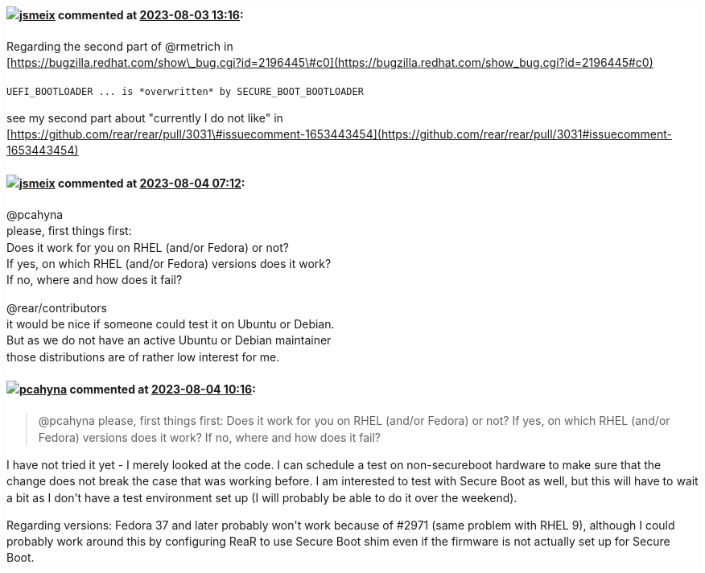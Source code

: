 #### <img src="https://avatars.githubusercontent.com/u/1788608?u=925fc54e2ce01551392622446ece427f51e2f0ce&v=4" width="50">[jsmeix](https://github.com/jsmeix) commented at [2023-08-03 13:16](https://github.com/rear/rear/pull/3031#issuecomment-1663966852):

Regarding the second part of @rmetrich in  
[https://bugzilla.redhat.com/show\_bug.cgi?id=2196445\#c0](https://bugzilla.redhat.com/show_bug.cgi?id=2196445#c0)

    UEFI_BOOTLOADER ... is *overwritten* by SECURE_BOOT_BOOTLOADER

see my second part about "currently I do not like" in  
[https://github.com/rear/rear/pull/3031\#issuecomment-1653443454](https://github.com/rear/rear/pull/3031#issuecomment-1653443454)

#### <img src="https://avatars.githubusercontent.com/u/1788608?u=925fc54e2ce01551392622446ece427f51e2f0ce&v=4" width="50">[jsmeix](https://github.com/jsmeix) commented at [2023-08-04 07:12](https://github.com/rear/rear/pull/3031#issuecomment-1665120818):

@pcahyna  
please, first things first:  
Does it work for you on RHEL (and/or Fedora) or not?  
If yes, on which RHEL (and/or Fedora) versions does it work?  
If no, where and how does it fail?

@rear/contributors  
it would be nice if someone could test it on Ubuntu or Debian.  
But as we do not have an active Ubuntu or Debian maintainer  
those distributions are of rather low interest for me.

#### <img src="https://avatars.githubusercontent.com/u/26300485?u=9105d243bc9f7ade463a3e52e8dd13fa67837158&v=4" width="50">[pcahyna](https://github.com/pcahyna) commented at [2023-08-04 10:16](https://github.com/rear/rear/pull/3031#issuecomment-1665374058):

> @pcahyna please, first things first: Does it work for you on RHEL
> (and/or Fedora) or not? If yes, on which RHEL (and/or Fedora) versions
> does it work? If no, where and how does it fail?

I have not tried it yet - I merely looked at the code. I can schedule a
test on non-secureboot hardware to make sure that the change does not
break the case that was working before. I am interested to test with
Secure Boot as well, but this will have to wait a bit as I don't have a
test environment set up (I will probably be able to do it over the
weekend).

Regarding versions: Fedora 37 and later probably won't work because of
\#2971 (same problem with RHEL 9), although I could probably work around
this by configuring ReaR to use Secure Boot shim even if the firmware is
not actually set up for Secure Boot.
